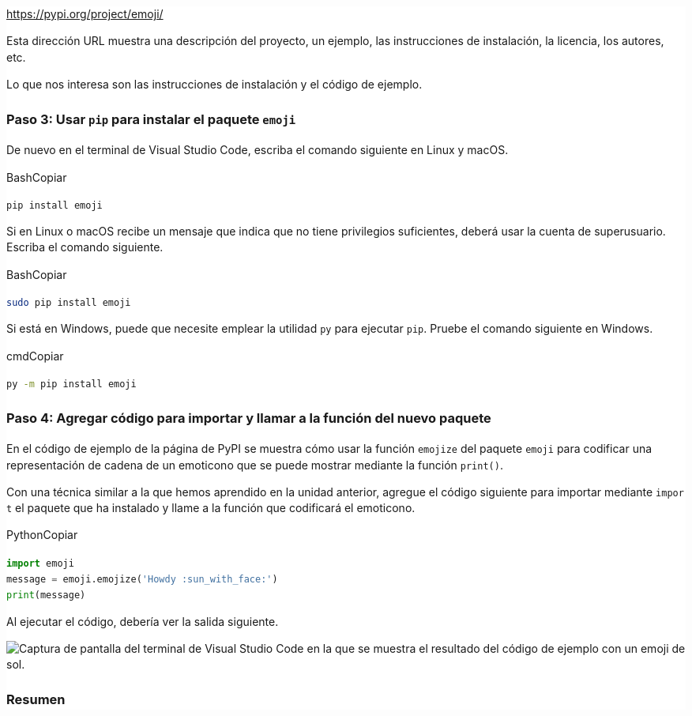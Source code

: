 [https://pypi.org/project/emoji/ ](https://pypi.org/project/emoji/)

Esta dirección URL muestra una descripción del proyecto, un ejemplo, las instrucciones de instalación, la licencia, los autores, etc.

Lo que nos interesa son las instrucciones de instalación y el código de ejemplo.

### Paso 3: Usar `pip` para instalar el paquete `emoji`

De nuevo en el terminal de Visual Studio Code, escriba el comando siguiente en Linux y macOS.

BashCopiar

```bash
pip install emoji
```

Si en Linux o macOS recibe un mensaje que indica que no tiene privilegios suficientes, deberá usar la cuenta de superusuario. Escriba el comando siguiente.

BashCopiar

```bash
sudo pip install emoji
```

Si está en Windows, puede que necesite emplear la utilidad `py` para ejecutar `pip`. Pruebe el comando siguiente en Windows.

cmdCopiar

```cmd
py -m pip install emoji
```

### Paso 4: Agregar código para importar y llamar a la función del nuevo paquete

En el código de ejemplo de la página de PyPI se muestra cómo usar la función `emojize` del paquete `emoji` para codificar una representación de cadena de un emoticono que se puede mostrar mediante la función `print()`.

Con una técnica similar a la que hemos aprendido en la unidad anterior, agregue el código siguiente para importar mediante `import` el paquete que ha instalado y llame a la función que codificará el emoticono.

PythonCopiar

```python
import emoji
message = emoji.emojize('Howdy :sun_with_face:')
print(message)
```

Al ejecutar el código, debería ver la salida siguiente.

![Captura de pantalla del terminal de Visual Studio Code en la que se muestra el resultado del código de ejemplo con un emoji de sol.](https://docs.microsoft.com/es-es/learn/language/python-standard-library/media/4-exercise-pip-1.png)

### Resumen
